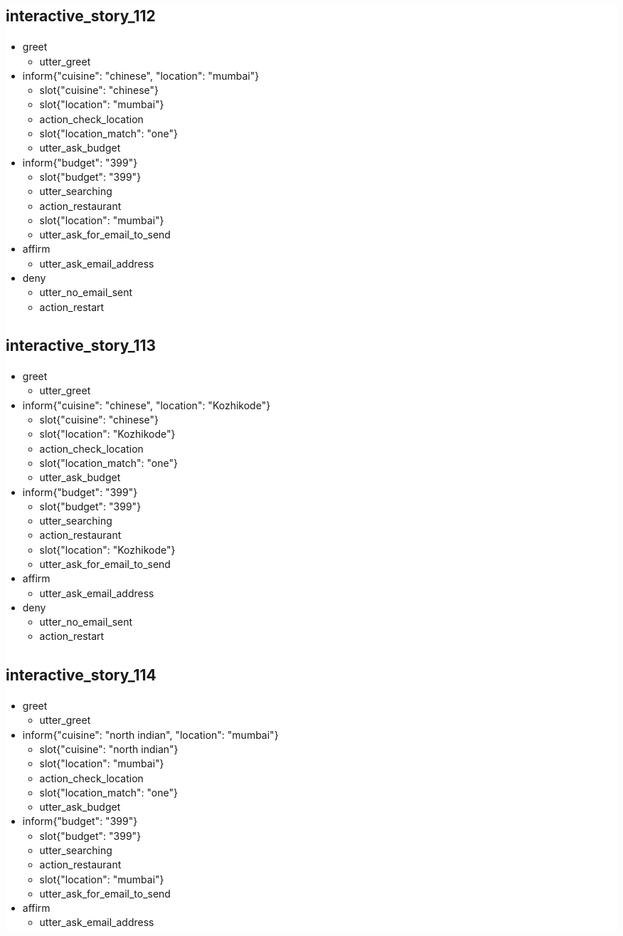 
## interactive_story_112
* greet
    - utter_greet
* inform{"cuisine": "chinese", "location": "mumbai"}
    - slot{"cuisine": "chinese"}
    - slot{"location": "mumbai"}
    - action_check_location
    - slot{"location_match": "one"}
    - utter_ask_budget
* inform{"budget": "399"}
    - slot{"budget": "399"}
    - utter_searching
    - action_restaurant
    - slot{"location": "mumbai"}
    - utter_ask_for_email_to_send
* affirm
    - utter_ask_email_address
* deny
    - utter_no_email_sent
	- action_restart


## interactive_story_113
* greet
    - utter_greet
* inform{"cuisine": "chinese", "location": "Kozhikode"}
    - slot{"cuisine": "chinese"}
    - slot{"location": "Kozhikode"}
    - action_check_location
    - slot{"location_match": "one"}
    - utter_ask_budget
* inform{"budget": "399"}
    - slot{"budget": "399"}
    - utter_searching
    - action_restaurant
    - slot{"location": "Kozhikode"}
    - utter_ask_for_email_to_send
* affirm
    - utter_ask_email_address
* deny
    - utter_no_email_sent
	- action_restart


## interactive_story_114
* greet
    - utter_greet
* inform{"cuisine": "north indian", "location": "mumbai"}
    - slot{"cuisine": "north indian"}
    - slot{"location": "mumbai"}
    - action_check_location
    - slot{"location_match": "one"}
    - utter_ask_budget
* inform{"budget": "399"}
    - slot{"budget": "399"}
    - utter_searching
    - action_restaurant
    - slot{"location": "mumbai"}
    - utter_ask_for_email_to_send
* affirm
    - utter_ask_email_address